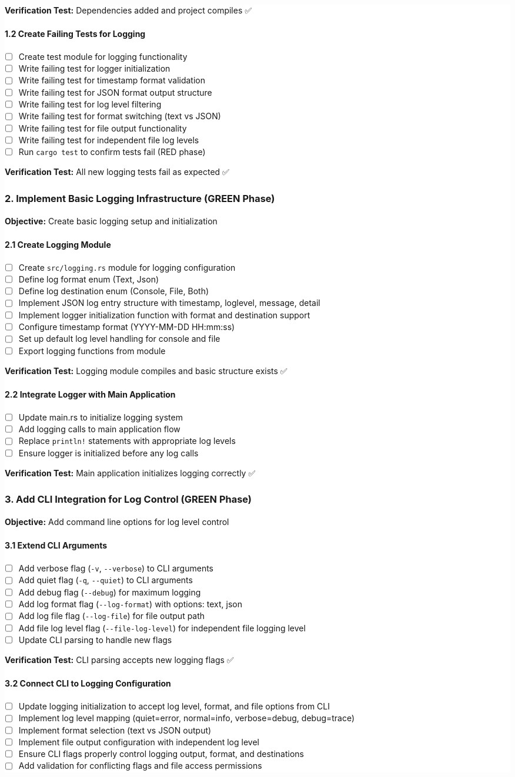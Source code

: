 **Verification Test:** Dependencies added and project compiles ✅

#### 1.2 Create Failing Tests for Logging
- [ ] Create test module for logging functionality
- [ ] Write failing test for logger initialization
- [ ] Write failing test for timestamp format validation
- [ ] Write failing test for JSON format output structure
- [ ] Write failing test for log level filtering
- [ ] Write failing test for format switching (text vs JSON)
- [ ] Write failing test for file output functionality
- [ ] Write failing test for independent file log levels
- [ ] Run `cargo test` to confirm tests fail (RED phase)

**Verification Test:** All new logging tests fail as expected ✅

### 2. Implement Basic Logging Infrastructure (GREEN Phase)
**Objective:** Create basic logging setup and initialization

#### 2.1 Create Logging Module
- [ ] Create `src/logging.rs` module for logging configuration
- [ ] Define log format enum (Text, Json)
- [ ] Define log destination enum (Console, File, Both)
- [ ] Implement JSON log entry structure with timestamp, loglevel, message, detail
- [ ] Implement logger initialization function with format and destination support
- [ ] Configure timestamp format (YYYY-MM-DD HH:mm:ss)
- [ ] Set up default log level handling for console and file
- [ ] Export logging functions from module

**Verification Test:** Logging module compiles and basic structure exists ✅

#### 2.2 Integrate Logger with Main Application
- [ ] Update main.rs to initialize logging system
- [ ] Add logging calls to main application flow
- [ ] Replace `println!` statements with appropriate log levels
- [ ] Ensure logger is initialized before any log calls

**Verification Test:** Main application initializes logging correctly ✅

### 3. Add CLI Integration for Log Control (GREEN Phase)
**Objective:** Add command line options for log level control

#### 3.1 Extend CLI Arguments
- [ ] Add verbose flag (`-v`, `--verbose`) to CLI arguments
- [ ] Add quiet flag (`-q`, `--quiet`) to CLI arguments
- [ ] Add debug flag (`--debug`) for maximum logging
- [ ] Add log format flag (`--log-format`) with options: text, json
- [ ] Add log file flag (`--log-file`) for file output path
- [ ] Add file log level flag (`--file-log-level`) for independent file logging level
- [ ] Update CLI parsing to handle new flags

**Verification Test:** CLI parsing accepts new logging flags ✅

#### 3.2 Connect CLI to Logging Configuration
- [ ] Update logging initialization to accept log level, format, and file options from CLI
- [ ] Implement log level mapping (quiet=error, normal=info, verbose=debug, debug=trace)
- [ ] Implement format selection (text vs JSON output)
- [ ] Implement file output configuration with independent log level
- [ ] Ensure CLI flags properly control logging output, format, and destinations
- [ ] Add validation for conflicting flags and file access permissions
